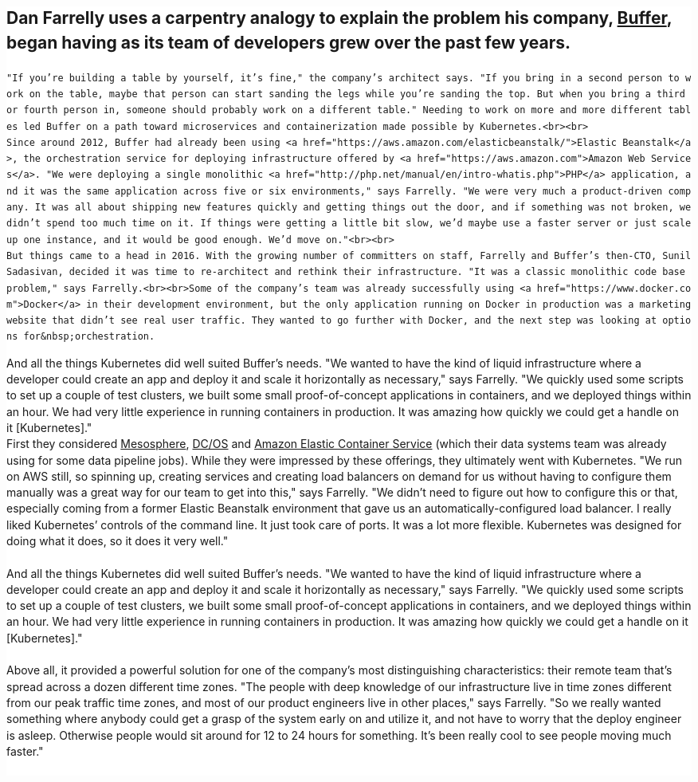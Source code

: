 <section class="section2">
<div class="fullcol">
<h2>Dan Farrelly uses a carpentry analogy to explain the problem his company, <a href="https://buffer.com">Buffer</a>, began having as its team of developers grew over the past few years.</h2>

    "If you’re building a table by yourself, it’s fine," the company’s architect says. "If you bring in a second person to work on the table, maybe that person can start sanding the legs while you’re sanding the top. But when you bring a third or fourth person in, someone should probably work on a different table." Needing to work on more and more different tables led Buffer on a path toward microservices and containerization made possible by Kubernetes.<br><br>
    Since around 2012, Buffer had already been using <a href="https://aws.amazon.com/elasticbeanstalk/">Elastic Beanstalk</a>, the orchestration service for deploying infrastructure offered by <a href="https://aws.amazon.com">Amazon Web Services</a>. "We were deploying a single monolithic <a href="http://php.net/manual/en/intro-whatis.php">PHP</a> application, and it was the same application across five or six environments," says Farrelly. "We were very much a product-driven company. It was all about shipping new features quickly and getting things out the door, and if something was not broken, we didn’t spend too much time on it. If things were getting a little bit slow, we’d maybe use a faster server or just scale up one instance, and it would be good enough. We’d move on."<br><br>
    But things came to a head in 2016. With the growing number of committers on staff, Farrelly and Buffer’s then-CTO, Sunil Sadasivan, decided it was time to re-architect and rethink their infrastructure. "It was a classic monolithic code base problem," says Farrelly.<br><br>Some of the company’s team was already successfully using <a href="https://www.docker.com">Docker</a> in their development environment, but the only application running on Docker in production was a marketing website that didn’t see real user traffic. They wanted to go further with Docker, and the next step was looking at options for&nbsp;orchestration.
</div>
</section>

<div class="banner3">
  <div class="banner3text">
    And all the things Kubernetes did well suited Buffer’s needs. "We wanted to have the kind of liquid infrastructure where a developer could create an app and deploy it and scale it horizontally as necessary," says Farrelly. "We quickly used some scripts to set up a couple of test clusters, we built some small proof-of-concept applications in containers, and we deployed things within an hour. We had very little experience in running containers in production. It was amazing how quickly we could get a handle on it&nbsp;[Kubernetes]."
  </div>
</div>

<section class="section3">
<div class="fullcol">
    First they considered <a href="https://mesosphere.com">Mesosphere</a>, <a href="https://dcos.io">DC/OS</a> and <a href="https://aws.amazon.com/ecs/">Amazon Elastic Container Service</a> (which their data systems team was already using for some data pipeline jobs). While they were impressed by these offerings, they ultimately went with Kubernetes. "We run on AWS still, so spinning up, creating services and creating load balancers on demand for us without having to configure them manually was a great way for our team to get into this," says Farrelly. "We didn’t need to figure out how to configure this or that, especially coming from a former Elastic Beanstalk environment that gave us an automatically-configured load balancer. I really liked Kubernetes’ controls of the command line. It just took care of ports. It was a lot more flexible. Kubernetes was designed for doing what it does, so it does it very well."<br><br>
    And all the things Kubernetes did well suited Buffer’s needs. "We wanted to have the kind of liquid infrastructure where a developer could create an app and deploy it and scale it horizontally as necessary," says Farrelly. "We quickly used some scripts to set up a couple of test clusters, we built some small proof-of-concept applications in containers, and we deployed things within an hour. We had very little experience in running containers in production. It was amazing how quickly we could get a handle on it [Kubernetes]."<br><br>
    Above all, it provided a powerful solution for one of the company’s most distinguishing characteristics: their remote team that’s spread across a dozen different time zones. "The people with deep knowledge of our infrastructure live in time zones different from our peak traffic time zones, and most of our product engineers live in other places," says Farrelly. "So we really wanted something where anybody could get a grasp of the system early on and utilize it, and not have to worry that the deploy engineer is asleep. Otherwise people would sit around for 12 to 24 hours for something. It’s been really cool to see people moving much faster."
    <br><br>